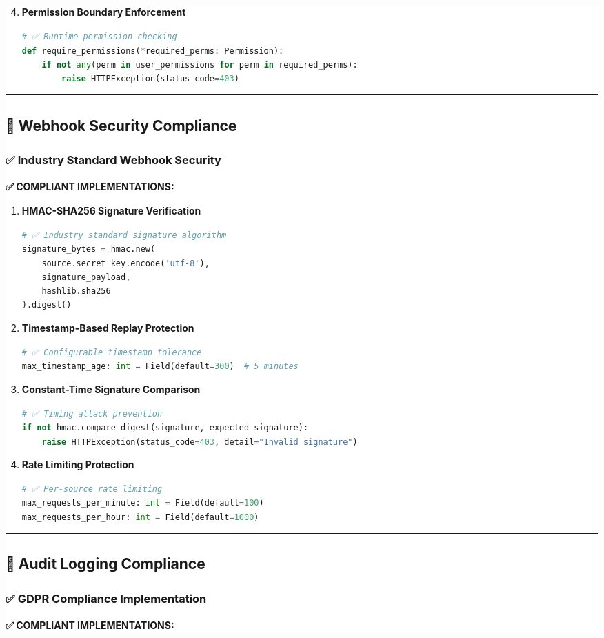 4. **Permission Boundary Enforcement**
   ```python
   # ✅ Runtime permission checking
   def require_permissions(*required_perms: Permission):
       if not any(perm in user_permissions for perm in required_perms):
           raise HTTPException(status_code=403)
   ```

---

## 🔗 Webhook Security Compliance

### ✅ Industry Standard Webhook Security

**✅ COMPLIANT IMPLEMENTATIONS:**

1. **HMAC-SHA256 Signature Verification**

   ```python
   # ✅ Industry standard signature algorithm
   signature_bytes = hmac.new(
       source.secret_key.encode('utf-8'),
       signature_payload,
       hashlib.sha256
   ).digest()
   ```

2. **Timestamp-Based Replay Protection**

   ```python
   # ✅ Configurable timestamp tolerance
   max_timestamp_age: int = Field(default=300)  # 5 minutes
   ```

3. **Constant-Time Signature Comparison**

   ```python
   # ✅ Timing attack prevention
   if not hmac.compare_digest(signature, expected_signature):
       raise HTTPException(status_code=403, detail="Invalid signature")
   ```

4. **Rate Limiting Protection**
   ```python
   # ✅ Per-source rate limiting
   max_requests_per_minute: int = Field(default=100)
   max_requests_per_hour: int = Field(default=1000)
   ```

---

## 📝 Audit Logging Compliance

### ✅ GDPR Compliance Implementation

**✅ COMPLIANT IMPLEMENTATIONS:**
